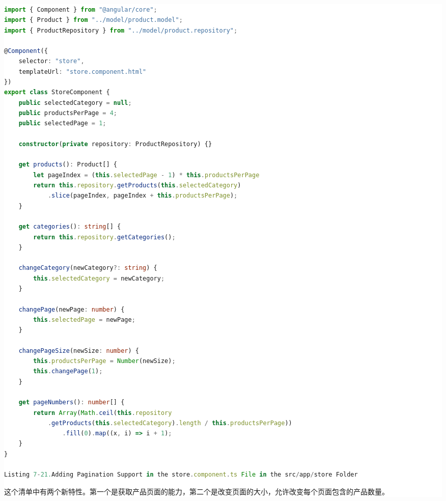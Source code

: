 ```ts
import { Component } from "@angular/core";
import { Product } from "../model/product.model";
import { ProductRepository } from "../model/product.repository";

@Component({
    selector: "store",
    templateUrl: "store.component.html"
})
export class StoreComponent {
    public selectedCategory = null;
    public productsPerPage = 4;
    public selectedPage = 1;

    constructor(private repository: ProductRepository) {}

    get products(): Product[] {
        let pageIndex = (this.selectedPage - 1) * this.productsPerPage
        return this.repository.getProducts(this.selectedCategory)
            .slice(pageIndex, pageIndex + this.productsPerPage);
    }

    get categories(): string[] {
        return this.repository.getCategories();
    }

    changeCategory(newCategory?: string) {
        this.selectedCategory = newCategory;
    }

    changePage(newPage: number) {
        this.selectedPage = newPage;
    }

    changePageSize(newSize: number) {
        this.productsPerPage = Number(newSize);
        this.changePage(1);
    }

    get pageNumbers(): number[] {
        return Array(Math.ceil(this.repository
            .getProducts(this.selectedCategory).length / this.productsPerPage))
                .fill(0).map((x, i) => i + 1);
    }
}

Listing 7-21.Adding Pagination Support in the store.component.ts File in the src/app/store Folder

```

这个清单中有两个新特性。第一个是获取产品页面的能力，第二个是改变页面的大小，允许改变每个页面包含的产品数量。
